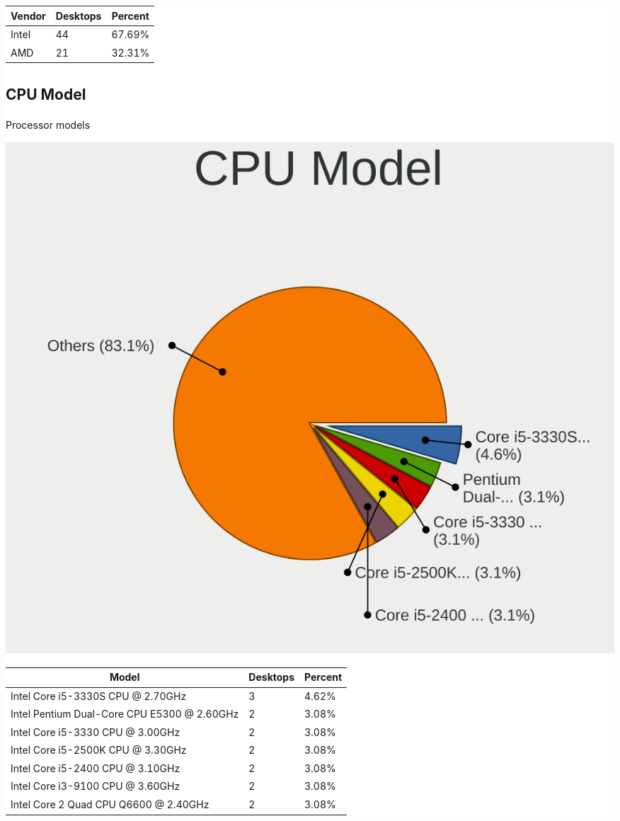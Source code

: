 
| Vendor | Desktops | Percent |
|--------|----------|---------|
| Intel  | 44       | 67.69%  |
| AMD    | 21       | 32.31%  |

CPU Model
---------

Processor models

![CPU Model](./images/pie_chart/cpu_model.svg)


| Model                                          | Desktops | Percent |
|------------------------------------------------|----------|---------|
| Intel Core i5-3330S CPU @ 2.70GHz              | 3        | 4.62%   |
| Intel Pentium Dual-Core CPU E5300 @ 2.60GHz    | 2        | 3.08%   |
| Intel Core i5-3330 CPU @ 3.00GHz               | 2        | 3.08%   |
| Intel Core i5-2500K CPU @ 3.30GHz              | 2        | 3.08%   |
| Intel Core i5-2400 CPU @ 3.10GHz               | 2        | 3.08%   |
| Intel Core i3-9100 CPU @ 3.60GHz               | 2        | 3.08%   |
| Intel Core 2 Quad CPU Q6600 @ 2.40GHz          | 2        | 3.08%   |